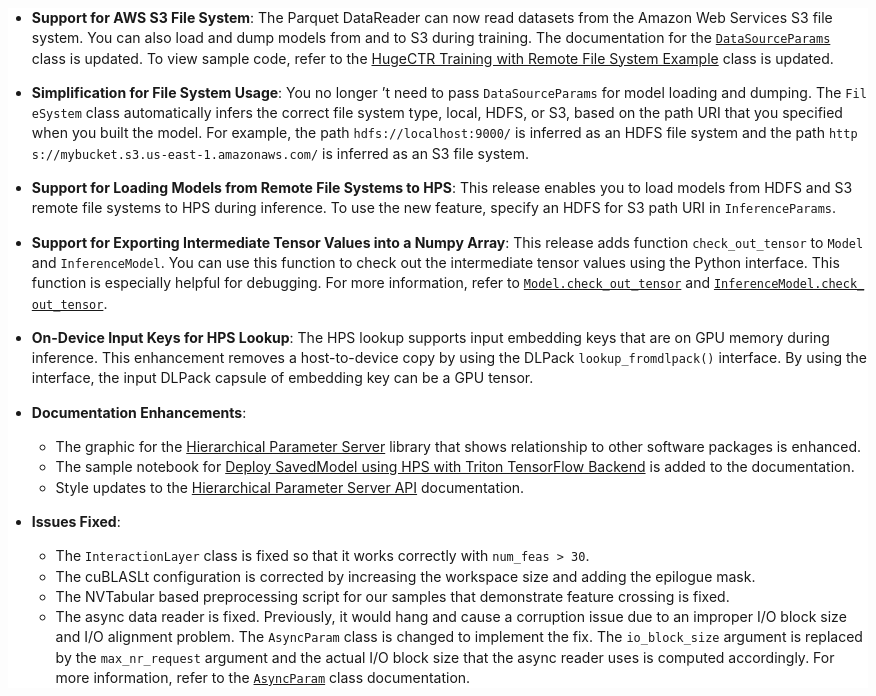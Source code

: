 + **Support for AWS S3 File System**:
The Parquet DataReader can now read datasets from the Amazon Web Services S3 file system.
You can also load and dump models from and to S3 during training.
The documentation for the [`DataSourceParams`](https://nvidia-merlin.github.io/HugeCTR/v4.1/api/python_interface.html#datasourceparams-class) class is updated.
To view sample code, refer to the [HugeCTR Training with Remote File System Example](https://nvidia-merlin.github.io/HugeCTR/v4.1/notebooks/training_with_remote_filesystem.html) class is updated.

+ **Simplification for File System Usage**:
You no longer ’t need to pass `DataSourceParams` for model loading and dumping.
The `FileSystem` class automatically infers the correct file system type, local, HDFS, or S3, based on the path URI that you specified when you built the model.
For example, the path `hdfs://localhost:9000/` is inferred as an HDFS file system and the path `https://mybucket.s3.us-east-1.amazonaws.com/` is inferred as an S3 file system.

+ **Support for Loading Models from Remote File Systems to HPS**:
This release enables you to load models from HDFS and S3 remote file systems to HPS during inference.
To use the new feature, specify an HDFS for S3 path URI in `InferenceParams`.

+ **Support for Exporting Intermediate Tensor Values into a Numpy Array**:
This release adds function `check_out_tensor` to `Model` and `InferenceModel`.
You can use this function to check out the intermediate tensor values using the Python interface.
This function is especially helpful for debugging.
For more information, refer to [`Model.check_out_tensor`](https://nvidia-merlin.github.io/HugeCTR/v4.1/api/python_interface.html#check-out-tensor-method) and [`InferenceModel.check_out_tensor`](https://nvidia-merlin.github.io/HugeCTR/v4.1/api/python_interface.html#id3).

+ **On-Device Input Keys for HPS Lookup**:
The HPS lookup supports input embedding keys that are on GPU memory during inference.
This enhancement removes a host-to-device copy by using the DLPack `lookup_fromdlpack()` interface.
By using the interface, the input DLPack capsule of embedding key can be a GPU tensor.

+ **Documentation Enhancements**:
  + The graphic for the [Hierarchical Parameter Server](https://nvidia-merlin.github.io/HugeCTR/v4.1/hierarchical_parameter_server/index.html) library that shows relationship to other software packages is enhanced.
  + The sample notebook for [Deploy SavedModel using HPS with Triton TensorFlow Backend](https://nvidia-merlin.github.io/HugeCTR/v4.1/hierarchical_parameter_server/notebooks/hps_tensorflow_triton_deployment_demo.html) is added to the documentation.
  + Style updates to the [Hierarchical Parameter Server API](https://nvidia-merlin.github.io/HugeCTR/v4.1/hierarchical_parameter_server/api/index.html) documentation.

+ **Issues Fixed**:
  + The `InteractionLayer` class is fixed so that it works correctly with `num_feas > 30`.
  + The cuBLASLt configuration is corrected by increasing the workspace size and adding the epilogue mask.
  + The NVTabular based preprocessing script for our samples that demonstrate feature crossing is fixed.
  + The async data reader is fixed. Previously, it would hang and cause a corruption issue due to an improper I/O block size and I/O alignment problem.
    The `AsyncParam` class is changed to implement the fix.
    The `io_block_size` argument is replaced by the `max_nr_request` argument and the actual I/O block size that the async reader uses is computed accordingly.
    For more information, refer to the [`AsyncParam`](https://nvidia-merlin.github.io/HugeCTR/v4.1/api/python_interface.html#asyncparam) class documentation.
